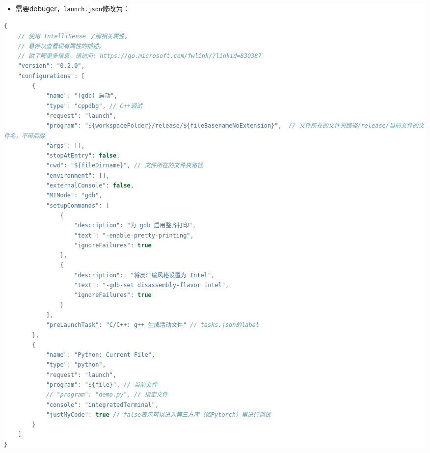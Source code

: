 ```cpp

```

- 需要debuger，`launch.json`修改为：

```cpp
{
    // 使用 IntelliSense 了解相关属性。 
    // 悬停以查看现有属性的描述。
    // 欲了解更多信息，请访问: https://go.microsoft.com/fwlink/?linkid=830387
    "version": "0.2.0",
    "configurations": [
        {
            "name": "(gdb) 启动",
            "type": "cppdbg", // C++调试
            "request": "launch",
            "program": "${workspaceFolder}/release/${fileBasenameNoExtension}",  // 文件所在的文件夹路径/release/当前文件的文件名，不带后缀
            "args": [],
            "stopAtEntry": false,
            "cwd": "${fileDirname}", // 文件所在的文件夹路径
            "environment": [],
            "externalConsole": false,
            "MIMode": "gdb",
            "setupCommands": [
                {
                    "description": "为 gdb 启用整齐打印",
                    "text": "-enable-pretty-printing",
                    "ignoreFailures": true
                },
                {
                    "description":  "将反汇编风格设置为 Intel",
                    "text": "-gdb-set disassembly-flavor intel",
                    "ignoreFailures": true
                }
            ],
            "preLaunchTask": "C/C++: g++ 生成活动文件" // tasks.json的label
        },
        {
            "name": "Python: Current File",
            "type": "python",
            "request": "launch",
            "program": "${file}", // 当前文件
            // "program": "demo.py", // 指定文件
            "console": "integratedTerminal",
            "justMyCode": true // false表示可以进入第三方库（如Pytorch）里进行调试
        }
    ]
}

```
